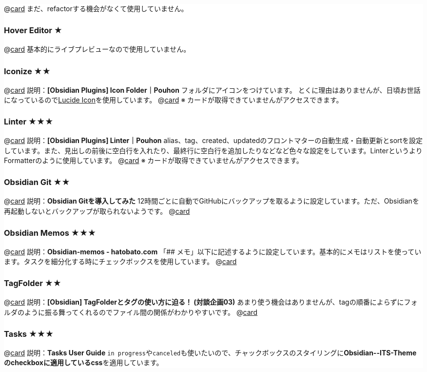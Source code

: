 @[card](https://github.com/lynchjames/note-refactor-obsidian)
まだ、refactorする機会がなくて使用していません。

### Hover Editor ★

@[card](https://github.com/nothingislost/obsidian-hover-editor)
基本的にライブプレビューなので使用していません。

### Iconize ★★️

@[card](https://github.com/FlorianWoelki/obsidian-iconize)
説明：**[Obsidian Plugins] Icon Folder｜Pouhon**
フォルダにアイコンをつけています。
とくに理由はありませんが、日頃お世話になっているので[Lucide Icon](https://lucide.dev/icons/)を使用しています。
@[card](https://note.com/pouhon01/n/n20fe8aa48783)
※ カードが取得できていませんがアクセスできます。

### Linter ★️★★

@[card](https://github.com/platers/obsidian-linter)
説明：**[Obsidian Plugins] Linter｜Pouhon**
alias、tag、created、updatedのフロントマターの自動生成・自動更新とsortを設定しています。また、見出しの前後に空白行を入れたり、最終行に空白行を追加したりなどなど色々な設定をしています。LinterというよりFormatterのように使用しています。
@[card](https://note.com/pouhon01/n/n9c33e77c95b8)
※ カードが取得できていませんがアクセスできます。

### Obsidian Git ★★️

@[card](https://github.com/denolehov/obsidian-git)
説明：**Obsidian Gitを導入してみた**
12時間ごとに自動でGitHubにバックアップを取るように設定しています。ただ、Obsidianを再起動しないとバックアップが取られないようです。
@[card](https://zenn.dev/ayumukob/articles/3b034fcb6874d2)

### Obsidian Memos ★★️★

@[card](https://github.com/Quorafind/Obsidian-Memos)
説明：**Obsidian-memos - hatobato.com**
「## メモ」以下に記述するように設定しています。基本的にメモはリストを使っています。タスクを細分化する時にチェックボックスを使用しています。
@[card](https://hatobato.com/Publish/Cards/Obsidian-memos)

### TagFolder ★★️

@[card](https://github.com/vrtmrz/obsidian-tagfolder)
説明：**[Obsidian] TagFolderとタグの使い方に迫る！ (対談企画03)**
あまり使う機会はありませんが、tagの順番によらずにフォルダのように振る舞ってくれるのでファイル間の関係がわかりやすいです。
@[card](https://pouhon.net/obsidian-tagfolder/7552/)

### Tasks ★★️★

@[card](https://github.com/obsidian-tasks-group/obsidian-tasks)
説明：**Tasks User Guide**
`in progress`や`canceled`も使いたいので、チャックボックスのスタイリングに**Obsidian--ITS-Themeのcheckboxに適用しているcss**を適用しています。
